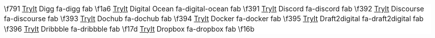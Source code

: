 <td> \f791</td>
<td><a href='/fontawesome/fa-diaspora' target='_blank'>TryIt</a></td>
</tr>
<tr>
<td><i class='fab fa-digg'></i> Digg</td>
<td>fa-digg</td>
<td>fab</td>
<td> \f1a6</td>
<td><a href='/fontawesome/fa-digg' target='_blank'>TryIt</a></td>
</tr>
<tr>
<td><i class='fab fa-digital-ocean'></i> Digital Ocean</td>
<td>fa-digital-ocean</td>
<td>fab</td>
<td> \f391</td>
<td><a href='/fontawesome/fa-digital-ocean' target='_blank'>TryIt</a></td>
</tr>
<tr>
<td><i class='fab fa-discord'></i> Discord</td>
<td>fa-discord</td>
<td>fab</td>
<td> \f392</td>
<td><a href='/fontawesome/fa-discord' target='_blank'>TryIt</a></td>
</tr>
<tr>
<td><i class='fab fa-discourse'></i> Discourse</td>
<td>fa-discourse</td>
<td>fab</td>
<td> \f393</td>
<td><a href='/fontawesome/fa-discourse' target='_blank'>TryIt</a></td>
</tr>
<tr>
<td><i class='fab fa-dochub'></i> Dochub</td>
<td>fa-dochub</td>
<td>fab</td>
<td> \f394</td>
<td><a href='/fontawesome/fa-dochub' target='_blank'>TryIt</a></td>
</tr>
<tr>
<td><i class='fab fa-docker'></i> Docker</td>
<td>fa-docker</td>
<td>fab</td>
<td> \f395</td>
<td><a href='/fontawesome/fa-docker' target='_blank'>TryIt</a></td>
</tr>
<tr>
<td><i class='fab fa-draft2digital'></i> Draft2digital</td>
<td>fa-draft2digital</td>
<td>fab</td>
<td> \f396</td>
<td><a href='/fontawesome/fa-draft2digital' target='_blank'>TryIt</a></td>
</tr>
<tr>
<td><i class='fab fa-dribbble'></i> Dribbble</td>
<td>fa-dribbble</td>
<td>fab</td>
<td> \f17d</td>
<td><a href='/fontawesome/fa-dribbble' target='_blank'>TryIt</a></td>
</tr>
<tr>
<td><i class='fab fa-dropbox'></i> Dropbox</td>
<td>fa-dropbox</td>
<td>fab</td>
<td> \f16b</td>